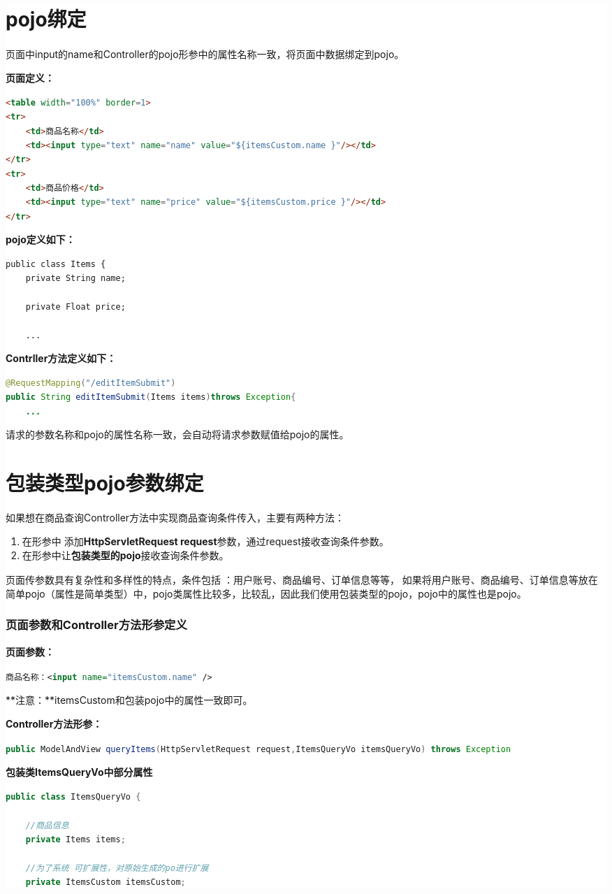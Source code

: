 # pojo绑定

页面中input的name和Controller的pojo形参中的属性名称一致，将页面中数据绑定到pojo。

**页面定义：**
```html
<table width="100%" border=1>
<tr>
	<td>商品名称</td>
	<td><input type="text" name="name" value="${itemsCustom.name }"/></td>
</tr>
<tr>
	<td>商品价格</td>
	<td><input type="text" name="price" value="${itemsCustom.price }"/></td>
</tr>
```
**pojo定义如下：**
```
public class Items {
    private String name;

    private Float price;
    
    ...
```
**Contrller方法定义如下：**
```java
@RequestMapping("/editItemSubmit")
public String editItemSubmit(Items items)throws Exception{
    ...
```
请求的参数名称和pojo的属性名称一致，会自动将请求参数赋值给pojo的属性。


# 包装类型pojo参数绑定

如果想在商品查询Controller方法中实现商品查询条件传入，主要有两种方法：
1. 在形参中 添加**HttpServletRequest request**参数，通过request接收查询条件参数。
2. 在形参中让**包装类型的pojo**接收查询条件参数。

页面传参数具有复杂性和多样性的特点，条件包括 ：用户账号、商品编号、订单信息等等，
如果将用户账号、商品编号、订单信息等放在简单pojo（属性是简单类型）中，pojo类属性比较多，比较乱，因此我们使用包装类型的pojo，pojo中的属性也是pojo。

### 页面参数和Controller方法形参定义

**页面参数：**
```xml
商品名称：<input name="itemsCustom.name" />
```
**注意：**itemsCustom和包装pojo中的属性一致即可。

**Controller方法形参：**
```java
public ModelAndView queryItems(HttpServletRequest request,ItemsQueryVo itemsQueryVo) throws Exception
```
**包装类ItemsQueryVo中部分属性**
```java
public class ItemsQueryVo {

    //商品信息
    private Items items;

    //为了系统 可扩展性，对原始生成的po进行扩展
    private ItemsCustom itemsCustom;
```